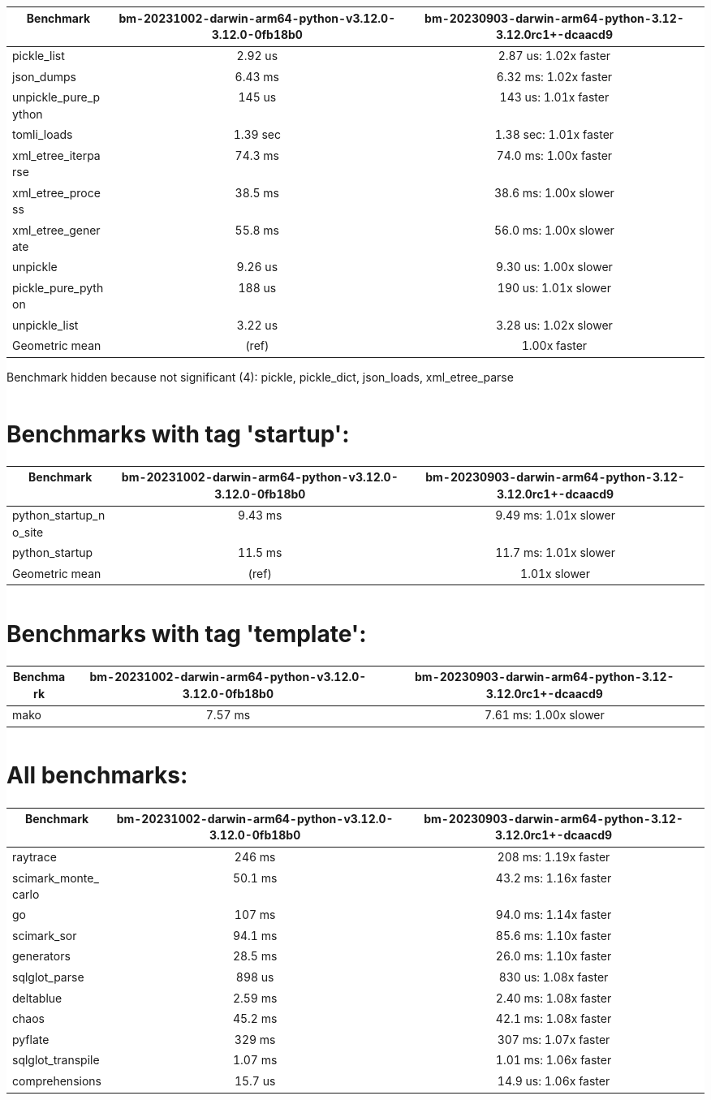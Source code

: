 | Benchmark            | bm-20231002-darwin-arm64-python-v3.12.0-3.12.0-0fb18b0 | bm-20230903-darwin-arm64-python-3.12-3.12.0rc1+-dcaacd9 |
|----------------------|:------------------------------------------------------:|:-------------------------------------------------------:|
| pickle_list          | 2.92 us                                                | 2.87 us: 1.02x faster                                   |
| json_dumps           | 6.43 ms                                                | 6.32 ms: 1.02x faster                                   |
| unpickle_pure_python | 145 us                                                 | 143 us: 1.01x faster                                    |
| tomli_loads          | 1.39 sec                                               | 1.38 sec: 1.01x faster                                  |
| xml_etree_iterparse  | 74.3 ms                                                | 74.0 ms: 1.00x faster                                   |
| xml_etree_process    | 38.5 ms                                                | 38.6 ms: 1.00x slower                                   |
| xml_etree_generate   | 55.8 ms                                                | 56.0 ms: 1.00x slower                                   |
| unpickle             | 9.26 us                                                | 9.30 us: 1.00x slower                                   |
| pickle_pure_python   | 188 us                                                 | 190 us: 1.01x slower                                    |
| unpickle_list        | 3.22 us                                                | 3.28 us: 1.02x slower                                   |
| Geometric mean       | (ref)                                                  | 1.00x faster                                            |

Benchmark hidden because not significant (4): pickle, pickle_dict, json_loads, xml_etree_parse

Benchmarks with tag 'startup':
==============================

| Benchmark              | bm-20231002-darwin-arm64-python-v3.12.0-3.12.0-0fb18b0 | bm-20230903-darwin-arm64-python-3.12-3.12.0rc1+-dcaacd9 |
|------------------------|:------------------------------------------------------:|:-------------------------------------------------------:|
| python_startup_no_site | 9.43 ms                                                | 9.49 ms: 1.01x slower                                   |
| python_startup         | 11.5 ms                                                | 11.7 ms: 1.01x slower                                   |
| Geometric mean         | (ref)                                                  | 1.01x slower                                            |

Benchmarks with tag 'template':
===============================

| Benchmark | bm-20231002-darwin-arm64-python-v3.12.0-3.12.0-0fb18b0 | bm-20230903-darwin-arm64-python-3.12-3.12.0rc1+-dcaacd9 |
|-----------|:------------------------------------------------------:|:-------------------------------------------------------:|
| mako      | 7.57 ms                                                | 7.61 ms: 1.00x slower                                   |

All benchmarks:
===============

| Benchmark               | bm-20231002-darwin-arm64-python-v3.12.0-3.12.0-0fb18b0 | bm-20230903-darwin-arm64-python-3.12-3.12.0rc1+-dcaacd9 |
|-------------------------|:------------------------------------------------------:|:-------------------------------------------------------:|
| raytrace                | 246 ms                                                 | 208 ms: 1.19x faster                                    |
| scimark_monte_carlo     | 50.1 ms                                                | 43.2 ms: 1.16x faster                                   |
| go                      | 107 ms                                                 | 94.0 ms: 1.14x faster                                   |
| scimark_sor             | 94.1 ms                                                | 85.6 ms: 1.10x faster                                   |
| generators              | 28.5 ms                                                | 26.0 ms: 1.10x faster                                   |
| sqlglot_parse           | 898 us                                                 | 830 us: 1.08x faster                                    |
| deltablue               | 2.59 ms                                                | 2.40 ms: 1.08x faster                                   |
| chaos                   | 45.2 ms                                                | 42.1 ms: 1.08x faster                                   |
| pyflate                 | 329 ms                                                 | 307 ms: 1.07x faster                                    |
| sqlglot_transpile       | 1.07 ms                                                | 1.01 ms: 1.06x faster                                   |
| comprehensions          | 15.7 us                                                | 14.9 us: 1.06x faster                                   |